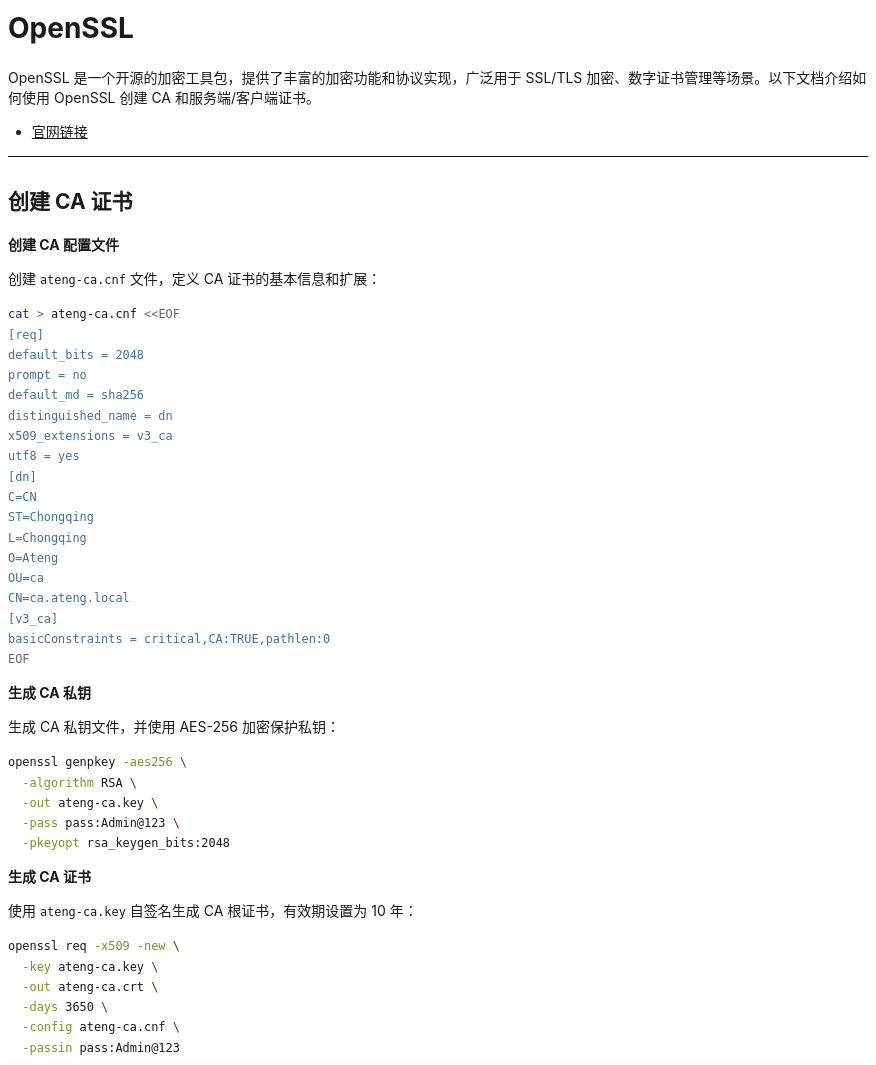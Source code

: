 # OpenSSL

OpenSSL 是一个开源的加密工具包，提供了丰富的加密功能和协议实现，广泛用于 SSL/TLS 加密、数字证书管理等场景。以下文档介绍如何使用 OpenSSL 创建 CA 和服务端/客户端证书。

- [官网链接](https://www.openssl.org/)

------

## 创建 CA 证书

**创建 CA 配置文件**

创建 `ateng-ca.cnf` 文件，定义 CA 证书的基本信息和扩展：

```bash
cat > ateng-ca.cnf <<EOF
[req]
default_bits = 2048
prompt = no
default_md = sha256
distinguished_name = dn
x509_extensions = v3_ca
utf8 = yes
[dn]
C=CN
ST=Chongqing
L=Chongqing
O=Ateng
OU=ca
CN=ca.ateng.local
[v3_ca]
basicConstraints = critical,CA:TRUE,pathlen:0
EOF
```

**生成 CA 私钥**

生成 CA 私钥文件，并使用 AES-256 加密保护私钥：

```bash
openssl genpkey -aes256 \
  -algorithm RSA \
  -out ateng-ca.key \
  -pass pass:Admin@123 \
  -pkeyopt rsa_keygen_bits:2048
```

**生成 CA 证书**

使用 `ateng-ca.key` 自签名生成 CA 根证书，有效期设置为 10 年：

```bash
openssl req -x509 -new \
  -key ateng-ca.key \
  -out ateng-ca.crt \
  -days 3650 \
  -config ateng-ca.cnf \
  -passin pass:Admin@123
```
